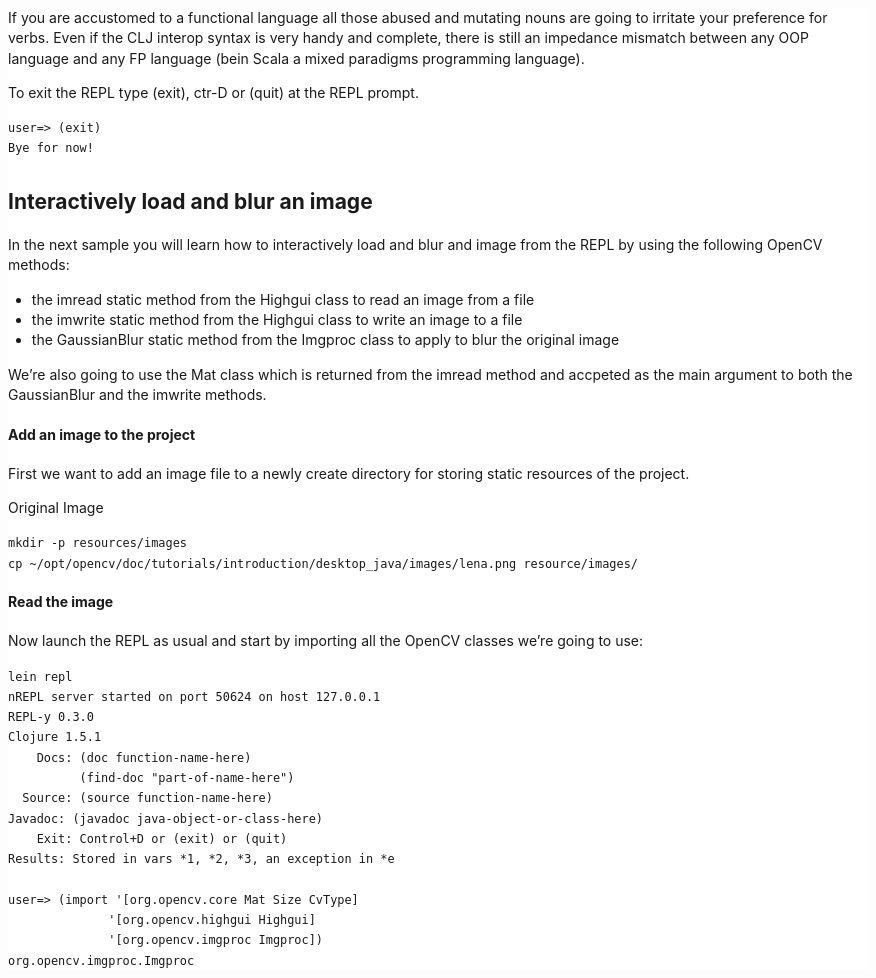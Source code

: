 If you are accustomed to a functional language all those abused and
mutating nouns are going to irritate your preference for verbs. Even if
the CLJ interop syntax is very handy and complete, there is still an
impedance mismatch between any OOP language and any FP language (bein
Scala a mixed paradigms programming language).

To exit the REPL type (exit), ctr-D or (quit) at the REPL prompt.

    user=> (exit)
    Bye for now!


## Interactively load and blur an image

In the next sample you will learn how to interactively load and blur and
image from the REPL by using the following OpenCV methods:

  * the imread static method from the Highgui class to read an image
    from a file
  * the imwrite static method from the Highgui class to write an image
    to a file
  * the GaussianBlur static method from the Imgproc class to apply to
    blur the original image

We’re also going to use the Mat class which is returned from the imread
method and accpeted as the main argument to both the GaussianBlur and
the imwrite methods.


#### Add an image to the project

First we want to add an image file to a newly create directory for
storing static resources of the project.

Original Image

    mkdir -p resources/images
    cp ~/opt/opencv/doc/tutorials/introduction/desktop_java/images/lena.png resource/images/

#### Read the image

Now launch the REPL as usual and start by importing all the OpenCV
classes we’re going to use:

    lein repl
    nREPL server started on port 50624 on host 127.0.0.1
    REPL-y 0.3.0
    Clojure 1.5.1
        Docs: (doc function-name-here)
              (find-doc "part-of-name-here")
      Source: (source function-name-here)
    Javadoc: (javadoc java-object-or-class-here)
        Exit: Control+D or (exit) or (quit)
    Results: Stored in vars *1, *2, *3, an exception in *e

    user=> (import '[org.opencv.core Mat Size CvType]
                  '[org.opencv.highgui Highgui]
                  '[org.opencv.imgproc Imgproc])
    org.opencv.imgproc.Imgproc
